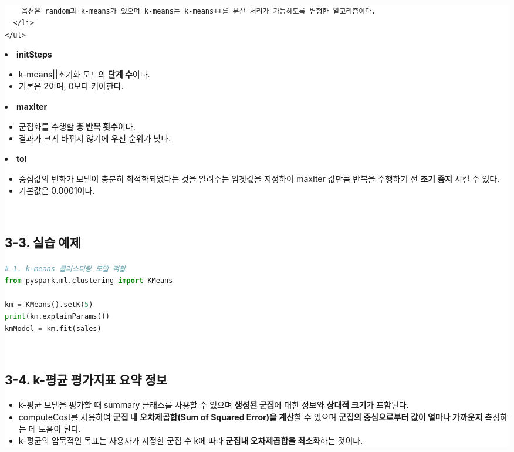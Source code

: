         옵션은 random과 k-means가 있으며 k-means는 k-means++를 분산 처리가 가능하도록 변형한 알고리즘이다.
      </li>
    </ul>
  <li>
    <strong>initSteps</strong>
  </li>
    <ul>
      <li>
        k-means||초기화 모드의 <strong>단계 수</strong>이다. 
      </li>
      <li>
        기본은 2이며, 0보다 커야한다.
      </li>
    </ul>
  <li>
    <strong>maxIter</strong>
  </li>
    <ul>
      <li>
        군집화를 수행할 <strong>총 반복 횟수</strong>이다.
      </li>
      <li>
        결과가 크게 바뀌지 않기에 우선 순위가 낮다.
      </li>
    </ul>
  <li>
    <strong>tol</strong>
  </li>
    <ul>
      <li>
        중심값의 변화가 모델이 충분히 최적화되었다는 것을 알려주는 임곗값을 지정하여 maxIter 값만큼 반복을 수행하기 전 <strong>조기 중지</strong> 시킬 수 있다.
      </li>
      <li>
        기본값은 0.0001이다.
      </li>
    </ul>
</ul>

<br>

<h2>3-3. 실습 예제</h2>

```python
# 1. k-means 클러스터링 모델 적합
from pyspark.ml.clustering import KMeans

km = KMeans().setK(5)
print(km.explainParams())
kmModel = km.fit(sales)
```

<br>

<h2>3-4. k-평균 평가지표 요약 정보</h2>
<ul>
  <li>
    k-평균 모델을 평가할 때 summary 클래스를 사용할 수 있으며 <strong>생성된 군집</strong>에 대한 정보와 <strong>상대적 크기</strong>가 포함된다.
  </li>
  <li>
    computeCost를 사용하여 <strong>군집 내 오차제곱합(Sum of Squared Error)을 계산</strong>할 수 있으며 <strong>군집의 중심으로부터 값이 얼마나 가까운지</strong> 측정하는 데 도움이 된다.
  </li>
  <li>
    k-평균의 암묵적인 목표는 사용자가 지정한 군집 수 k에 따라 <strong>군집내 오차제곱합을 최소화</strong>하는 것이다.
  </li>